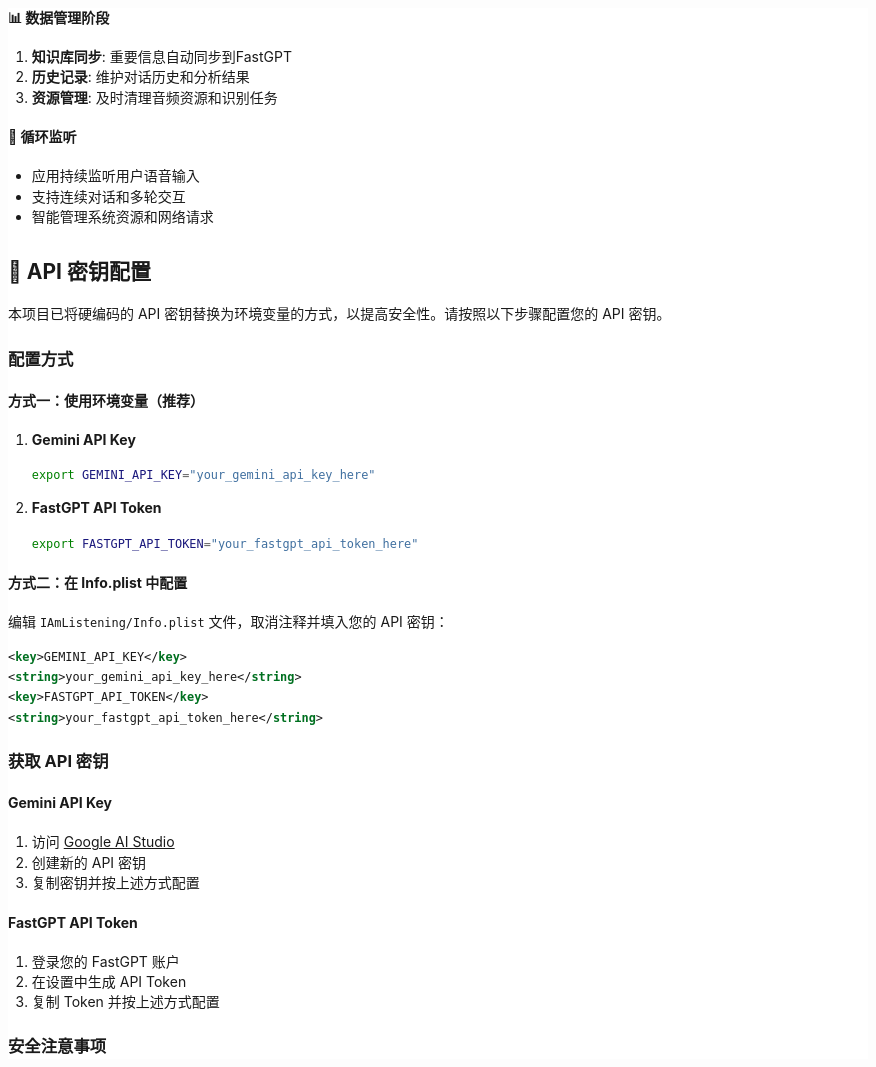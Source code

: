 #### 📊 数据管理阶段
1. **知识库同步**: 重要信息自动同步到FastGPT
2. **历史记录**: 维护对话历史和分析结果
3. **资源管理**: 及时清理音频资源和识别任务

#### 🔄 循环监听
- 应用持续监听用户语音输入
- 支持连续对话和多轮交互
- 智能管理系统资源和网络请求

## 🔧 API 密钥配置

本项目已将硬编码的 API 密钥替换为环境变量的方式，以提高安全性。请按照以下步骤配置您的 API 密钥。

### 配置方式

#### 方式一：使用环境变量（推荐）

1. **Gemini API Key**
   ```bash
   export GEMINI_API_KEY="your_gemini_api_key_here"
   ```

2. **FastGPT API Token**
   ```bash
   export FASTGPT_API_TOKEN="your_fastgpt_api_token_here"
   ```

#### 方式二：在 Info.plist 中配置

编辑 `IAmListening/Info.plist` 文件，取消注释并填入您的 API 密钥：

```xml
<key>GEMINI_API_KEY</key>
<string>your_gemini_api_key_here</string>
<key>FASTGPT_API_TOKEN</key>
<string>your_fastgpt_api_token_here</string>
```

### 获取 API 密钥

#### Gemini API Key
1. 访问 [Google AI Studio](https://makersuite.google.com/app/apikey)
2. 创建新的 API 密钥
3. 复制密钥并按上述方式配置

#### FastGPT API Token
1. 登录您的 FastGPT 账户
2. 在设置中生成 API Token
3. 复制 Token 并按上述方式配置

### 安全注意事项
